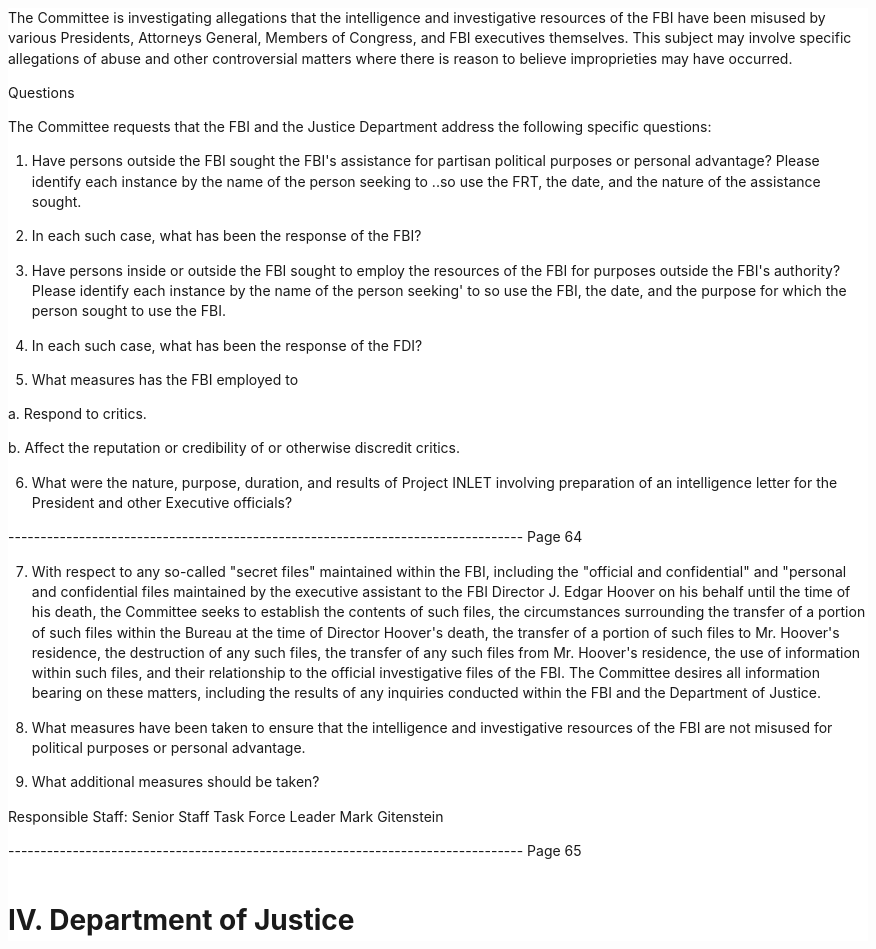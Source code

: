 The Committee is investigating allegations that the intelligence and investigative resources of the FBI have been misused by various Presidents, Attorneys General, Members of Congress, and FBI executives themselves. This subject may involve specific allegations of abuse and other controversial matters where there is reason to believe improprieties may have occurred.

Questions

The Committee requests that the FBI and the Justice Department address the following specific questions:

1. Have persons outside the FBI sought the FBI's assistance for partisan political purposes or personal advantage? Please identify each instance by the name of the person seeking to ..so use the FRT, the date, and the nature of the assistance sought.

2. In each such case, what has been the response of the FBI?

3. Have persons inside or outside the FBI sought to employ the resources of the FBI for purposes outside the FBI's authority? Please identify each instance by the name of the person seeking' to so use the FBI, the date, and the purpose for which the person sought to use the FBI.

4. In each such case, what has been the response of the FDI?

5. What measures has the FBI employed to

a. Respond to critics.

b. Affect the reputation or credibility of or otherwise discredit critics.

6. What were the nature, purpose, duration, and results of Project INLET involving preparation of an intelligence letter for the President and other Executive officials?


-------------------------------------------------------------------------------- Page 64

7. With respect to any so-called "secret files" maintained within the FBI, including the "official and confidential" and "personal and confidential files maintained by the executive assistant to the FBI Director J. Edgar Hoover on his behalf until the time of his death, the Committee seeks to establish the contents of such files, the circumstances surrounding the transfer of a portion of such files within the Bureau at the time of Director Hoover's death, the transfer of a portion of such files to Mr. Hoover's residence, the destruction of any such files, the transfer of any such files from Mr. Hoover's residence, the use of information within such files, and their relationship to the official investigative files of the FBI. The Committee desires all information bearing on these matters, including the results of any inquiries conducted within the FBI and the Department of Justice.

8. What measures have been taken to ensure that the intelligence and investigative resources of the FBI are not misused for political purposes or personal advantage.

9. What additional measures should be taken?

Responsible Staff: Senior Staff
Task Force Leader
Mark Gitenstein


-------------------------------------------------------------------------------- Page 65

# IV. Department of Justice
